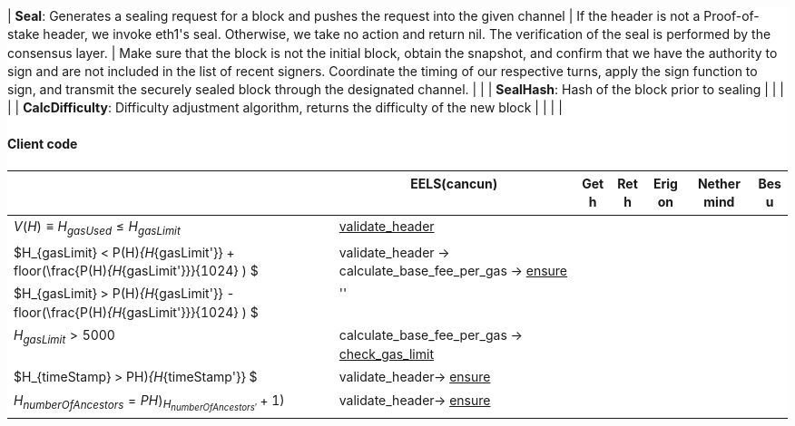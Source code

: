 | **Seal**: Generates a sealing request for a block and pushes the request into the given channel                                                 | If the header is not a Proof-of-stake header, we invoke eth1's seal. Otherwise, we take no action and return nil. The verification of the seal is performed by the consensus layer.                                                                                                                                                                                                                                                                   | Make sure that the block is not the initial block, obtain the snapshot, and confirm that we have the authority to sign and are not included in the list of recent signers. Coordinate the timing of our respective turns, apply the sign function to  sign, and transmit the securely sealed block through the designated channel.                                                                                                                                                                                        |                        |
| **SealHash**: Hash of the block prior to sealing                                                                                                |                                                                                                                                                                                                                                                                                                                                                                                                                                                         |                                                                                                                                                                                                                                                                                                                                                                                                                                                                                                                           |                        |
| **CalcDifficulty**: Difficulty adjustment algorithm, returns the difficulty of the new block                                                    |                                                                                                                                                                                                                                                                                                                                                                                                                                                         |                                                                                                                                                                                                                                                                                                                                                                                                                                                                                                                           |                        |

#### Client code

|                                                                                           | EELS(cancun)                                                                                                                                                                          | Geth | Reth | Erigon | Nethermind | Besu |
| ----------------------------------------------------------------------------------------- | ------------------------------------------------------------------------------------------------------------------------------------------------------------------------------------- | ---- | ---- | ------ | ---------- | ---- |
| $V(H) \equiv H_{gasUsed} \leq H_{gasLimit}$                                        | [validate_header](https://github.com/ethereum/execution-specs/blob/9fc7925c80ff2f3949e1cc340a4a0d36fcd4161c/src/ethereum/cancun/fork.py#L294)                                         |      |      |        |            |      |
| $H_{gasLimit} < P(H)_{H_{gasLimit'}} + floor(\frac{P(H)_{H_{gasLimit'}}}{1024} ) $ | validate_header -> calculate_base_fee_per_gas -> [ensure](https://github.com/ethereum/execution-specs/blob/9fc7925c80ff2f3949e1cc340a4a0d36fcd4161c/src/ethereum/cancun/fork.py#L256) |      |      |        |            |      |
| $H_{gasLimit} > P(H)_{H_{gasLimit'}} - floor(\frac{P(H)_{H_{gasLimit'}}}{1024} ) $ | ''                                                                                                                                                                                    |      |      |        |            |      |
| $H_{gasLimit} > 5000$                                                              | calculate_base_fee_per_gas -> [check_gas_limit](https://github.com/ethereum/execution-specs/blob/9fc7925c80ff2f3949e1cc340a4a0d36fcd4161c/src/ethereum/cancun/fork.py#L1132)          |      |      |        |            |      |
| $H_{timeStamp} > PH)_{H_{timeStamp'}} $                                           | validate_header-> [ensure](https://github.com/ethereum/execution-specs/blob/9fc7925c80ff2f3949e1cc340a4a0d36fcd4161c/src/ethereum/cancun/fork.py#L323)                                |      |      |        |            |      |
| $H_{numberOfAncestors} = PH)_{H_{numberOfAncestors'}} + 1 )$                       | validate_header-> [ensure](https://github.com/ethereum/execution-specs/blob/9fc7925c80ff2f3949e1cc340a4a0d36fcd4161c/src/ethereum/cancun/fork.py#L324)                                |      |      |        |            |      |